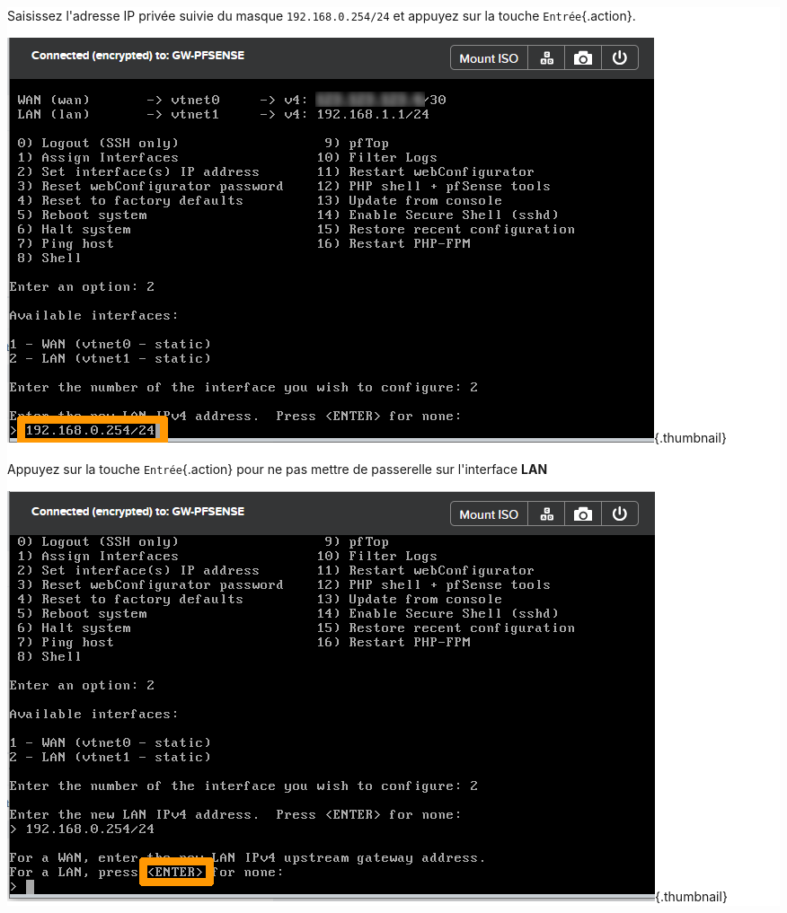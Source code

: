 Saisissez l'adresse IP privée suivie du masque `192.168.0.254/24` et appuyez sur la touche `Entrée`{.action}.

![Configure pfsense 15](images/04-yconfigureip-pfsense15-fr.png){.thumbnail}

Appuyez sur la touche `Entrée`{.action} pour ne pas mettre de passerelle sur l'interface **LAN**

![Configure pfsense 16](images/04-yconfigureip-pfsense16-fr.png){.thumbnail}
